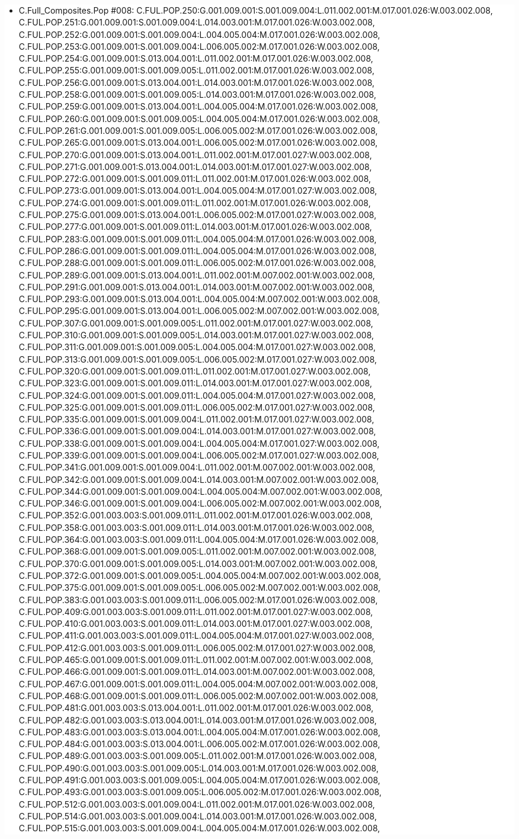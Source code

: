 - C.Full_Composites.Pop #008: C.FUL.POP.250:G.001.009.001:S.001.009.004:L.011.002.001:M.017.001.026:W.003.002.008, C.FUL.POP.251:G.001.009.001:S.001.009.004:L.014.003.001:M.017.001.026:W.003.002.008, C.FUL.POP.252:G.001.009.001:S.001.009.004:L.004.005.004:M.017.001.026:W.003.002.008, C.FUL.POP.253:G.001.009.001:S.001.009.004:L.006.005.002:M.017.001.026:W.003.002.008, C.FUL.POP.254:G.001.009.001:S.013.004.001:L.011.002.001:M.017.001.026:W.003.002.008, C.FUL.POP.255:G.001.009.001:S.001.009.005:L.011.002.001:M.017.001.026:W.003.002.008, C.FUL.POP.256:G.001.009.001:S.013.004.001:L.014.003.001:M.017.001.026:W.003.002.008, C.FUL.POP.258:G.001.009.001:S.001.009.005:L.014.003.001:M.017.001.026:W.003.002.008, C.FUL.POP.259:G.001.009.001:S.013.004.001:L.004.005.004:M.017.001.026:W.003.002.008, C.FUL.POP.260:G.001.009.001:S.001.009.005:L.004.005.004:M.017.001.026:W.003.002.008, C.FUL.POP.261:G.001.009.001:S.001.009.005:L.006.005.002:M.017.001.026:W.003.002.008, C.FUL.POP.265:G.001.009.001:S.013.004.001:L.006.005.002:M.017.001.026:W.003.002.008, C.FUL.POP.270:G.001.009.001:S.013.004.001:L.011.002.001:M.017.001.027:W.003.002.008, C.FUL.POP.271:G.001.009.001:S.013.004.001:L.014.003.001:M.017.001.027:W.003.002.008, C.FUL.POP.272:G.001.009.001:S.001.009.011:L.011.002.001:M.017.001.026:W.003.002.008, C.FUL.POP.273:G.001.009.001:S.013.004.001:L.004.005.004:M.017.001.027:W.003.002.008, C.FUL.POP.274:G.001.009.001:S.001.009.011:L.011.002.001:M.017.001.026:W.003.002.008, C.FUL.POP.275:G.001.009.001:S.013.004.001:L.006.005.002:M.017.001.027:W.003.002.008, C.FUL.POP.277:G.001.009.001:S.001.009.011:L.014.003.001:M.017.001.026:W.003.002.008, C.FUL.POP.283:G.001.009.001:S.001.009.011:L.004.005.004:M.017.001.026:W.003.002.008, C.FUL.POP.286:G.001.009.001:S.001.009.011:L.004.005.004:M.017.001.026:W.003.002.008, C.FUL.POP.288:G.001.009.001:S.001.009.011:L.006.005.002:M.017.001.026:W.003.002.008, C.FUL.POP.289:G.001.009.001:S.013.004.001:L.011.002.001:M.007.002.001:W.003.002.008, C.FUL.POP.291:G.001.009.001:S.013.004.001:L.014.003.001:M.007.002.001:W.003.002.008, C.FUL.POP.293:G.001.009.001:S.013.004.001:L.004.005.004:M.007.002.001:W.003.002.008, C.FUL.POP.295:G.001.009.001:S.013.004.001:L.006.005.002:M.007.002.001:W.003.002.008, C.FUL.POP.307:G.001.009.001:S.001.009.005:L.011.002.001:M.017.001.027:W.003.002.008, C.FUL.POP.310:G.001.009.001:S.001.009.005:L.014.003.001:M.017.001.027:W.003.002.008, C.FUL.POP.311:G.001.009.001:S.001.009.005:L.004.005.004:M.017.001.027:W.003.002.008, C.FUL.POP.313:G.001.009.001:S.001.009.005:L.006.005.002:M.017.001.027:W.003.002.008, C.FUL.POP.320:G.001.009.001:S.001.009.011:L.011.002.001:M.017.001.027:W.003.002.008, C.FUL.POP.323:G.001.009.001:S.001.009.011:L.014.003.001:M.017.001.027:W.003.002.008, C.FUL.POP.324:G.001.009.001:S.001.009.011:L.004.005.004:M.017.001.027:W.003.002.008, C.FUL.POP.325:G.001.009.001:S.001.009.011:L.006.005.002:M.017.001.027:W.003.002.008, C.FUL.POP.335:G.001.009.001:S.001.009.004:L.011.002.001:M.017.001.027:W.003.002.008, C.FUL.POP.336:G.001.009.001:S.001.009.004:L.014.003.001:M.017.001.027:W.003.002.008, C.FUL.POP.338:G.001.009.001:S.001.009.004:L.004.005.004:M.017.001.027:W.003.002.008, C.FUL.POP.339:G.001.009.001:S.001.009.004:L.006.005.002:M.017.001.027:W.003.002.008, C.FUL.POP.341:G.001.009.001:S.001.009.004:L.011.002.001:M.007.002.001:W.003.002.008, C.FUL.POP.342:G.001.009.001:S.001.009.004:L.014.003.001:M.007.002.001:W.003.002.008, C.FUL.POP.344:G.001.009.001:S.001.009.004:L.004.005.004:M.007.002.001:W.003.002.008, C.FUL.POP.346:G.001.009.001:S.001.009.004:L.006.005.002:M.007.002.001:W.003.002.008, C.FUL.POP.352:G.001.003.003:S.001.009.011:L.011.002.001:M.017.001.026:W.003.002.008, C.FUL.POP.358:G.001.003.003:S.001.009.011:L.014.003.001:M.017.001.026:W.003.002.008, C.FUL.POP.364:G.001.003.003:S.001.009.011:L.004.005.004:M.017.001.026:W.003.002.008, C.FUL.POP.368:G.001.009.001:S.001.009.005:L.011.002.001:M.007.002.001:W.003.002.008, C.FUL.POP.370:G.001.009.001:S.001.009.005:L.014.003.001:M.007.002.001:W.003.002.008, C.FUL.POP.372:G.001.009.001:S.001.009.005:L.004.005.004:M.007.002.001:W.003.002.008, C.FUL.POP.375:G.001.009.001:S.001.009.005:L.006.005.002:M.007.002.001:W.003.002.008, C.FUL.POP.383:G.001.003.003:S.001.009.011:L.006.005.002:M.017.001.026:W.003.002.008, C.FUL.POP.409:G.001.003.003:S.001.009.011:L.011.002.001:M.017.001.027:W.003.002.008, C.FUL.POP.410:G.001.003.003:S.001.009.011:L.014.003.001:M.017.001.027:W.003.002.008, C.FUL.POP.411:G.001.003.003:S.001.009.011:L.004.005.004:M.017.001.027:W.003.002.008, C.FUL.POP.412:G.001.003.003:S.001.009.011:L.006.005.002:M.017.001.027:W.003.002.008, C.FUL.POP.465:G.001.009.001:S.001.009.011:L.011.002.001:M.007.002.001:W.003.002.008, C.FUL.POP.466:G.001.009.001:S.001.009.011:L.014.003.001:M.007.002.001:W.003.002.008, C.FUL.POP.467:G.001.009.001:S.001.009.011:L.004.005.004:M.007.002.001:W.003.002.008, C.FUL.POP.468:G.001.009.001:S.001.009.011:L.006.005.002:M.007.002.001:W.003.002.008, C.FUL.POP.481:G.001.003.003:S.013.004.001:L.011.002.001:M.017.001.026:W.003.002.008, C.FUL.POP.482:G.001.003.003:S.013.004.001:L.014.003.001:M.017.001.026:W.003.002.008, C.FUL.POP.483:G.001.003.003:S.013.004.001:L.004.005.004:M.017.001.026:W.003.002.008, C.FUL.POP.484:G.001.003.003:S.013.004.001:L.006.005.002:M.017.001.026:W.003.002.008, C.FUL.POP.489:G.001.003.003:S.001.009.005:L.011.002.001:M.017.001.026:W.003.002.008, C.FUL.POP.490:G.001.003.003:S.001.009.005:L.014.003.001:M.017.001.026:W.003.002.008, C.FUL.POP.491:G.001.003.003:S.001.009.005:L.004.005.004:M.017.001.026:W.003.002.008, C.FUL.POP.493:G.001.003.003:S.001.009.005:L.006.005.002:M.017.001.026:W.003.002.008, C.FUL.POP.512:G.001.003.003:S.001.009.004:L.011.002.001:M.017.001.026:W.003.002.008, C.FUL.POP.514:G.001.003.003:S.001.009.004:L.014.003.001:M.017.001.026:W.003.002.008, C.FUL.POP.515:G.001.003.003:S.001.009.004:L.004.005.004:M.017.001.026:W.003.002.008,